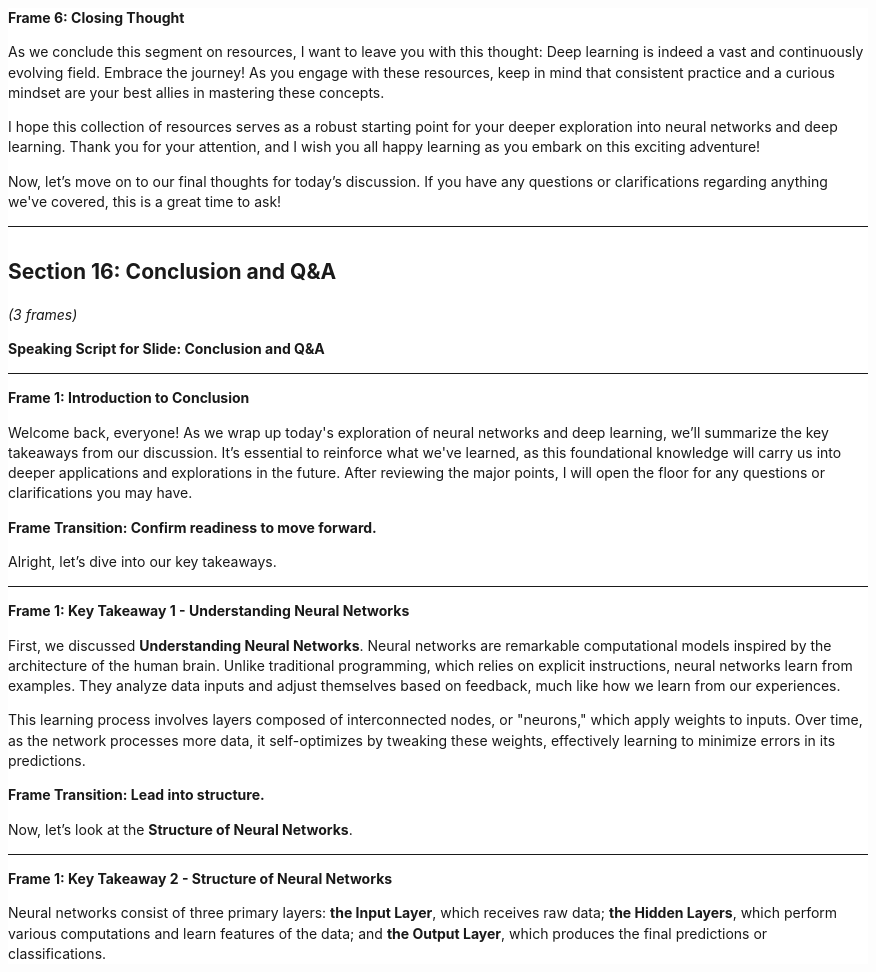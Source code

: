 
**Frame 6: Closing Thought**

As we conclude this segment on resources, I want to leave you with this thought: Deep learning is indeed a vast and continuously evolving field. Embrace the journey! As you engage with these resources, keep in mind that consistent practice and a curious mindset are your best allies in mastering these concepts.

I hope this collection of resources serves as a robust starting point for your deeper exploration into neural networks and deep learning. Thank you for your attention, and I wish you all happy learning as you embark on this exciting adventure! 

Now, let’s move on to our final thoughts for today’s discussion. If you have any questions or clarifications regarding anything we've covered, this is a great time to ask!

---

## Section 16: Conclusion and Q&A
*(3 frames)*

**Speaking Script for Slide: Conclusion and Q&A**

---

**Frame 1: Introduction to Conclusion**

Welcome back, everyone! As we wrap up today's exploration of neural networks and deep learning, we’ll summarize the key takeaways from our discussion. It’s essential to reinforce what we've learned, as this foundational knowledge will carry us into deeper applications and explorations in the future. After reviewing the major points, I will open the floor for any questions or clarifications you may have.

**Frame Transition: Confirm readiness to move forward.** 

Alright, let’s dive into our key takeaways.

---

**Frame 1: Key Takeaway 1 - Understanding Neural Networks**

First, we discussed **Understanding Neural Networks**. Neural networks are remarkable computational models inspired by the architecture of the human brain. Unlike traditional programming, which relies on explicit instructions, neural networks learn from examples. They analyze data inputs and adjust themselves based on feedback, much like how we learn from our experiences. 

This learning process involves layers composed of interconnected nodes, or "neurons," which apply weights to inputs. Over time, as the network processes more data, it self-optimizes by tweaking these weights, effectively learning to minimize errors in its predictions. 

**Frame Transition: Lead into structure.**

Now, let’s look at the **Structure of Neural Networks**.

---

**Frame 1: Key Takeaway 2 - Structure of Neural Networks**

Neural networks consist of three primary layers: **the Input Layer**, which receives raw data; **the Hidden Layers**, which perform various computations and learn features of the data; and **the Output Layer**, which produces the final predictions or classifications. 
